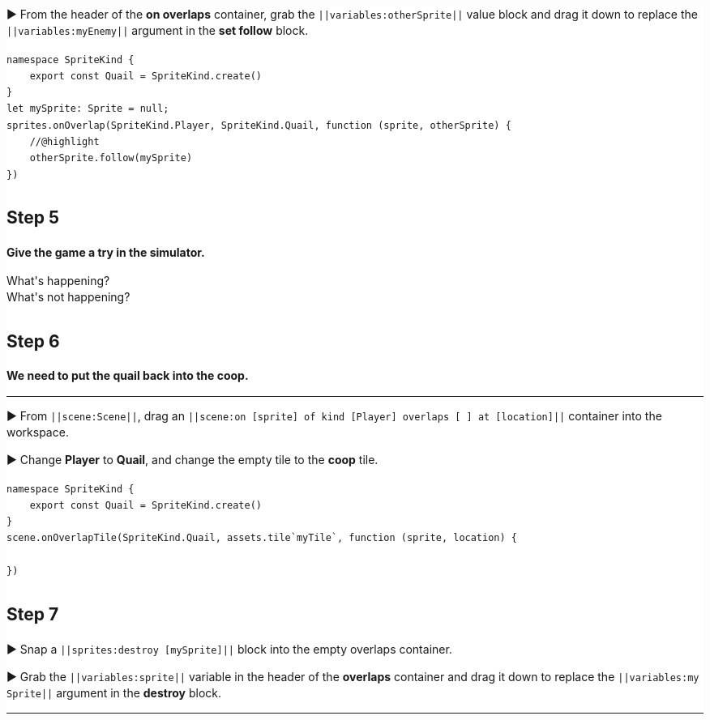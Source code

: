 ► From the header of the **on overlaps** container, grab the ``||variables:otherSprite||`` value block and
drag it down to replace the ``||variables:myEnemy||`` argument in the **set follow** block.



```blocks
namespace SpriteKind {
    export const Quail = SpriteKind.create()
}
let mySprite: Sprite = null;
sprites.onOverlap(SpriteKind.Player, SpriteKind.Quail, function (sprite, otherSprite) {
    //@highlight
    otherSprite.follow(mySprite)
})
```

## Step 5

**Give the game a try in the simulator.**

What's happening?  
What's not happening?


## Step 6

**We need to put the quail back into the coop.**

---

► From ``||scene:Scene||``, drag an
``||scene:on [sprite] of kind [Player] overlaps [ ] at [location]||`` container into the workspace.

► Change **Player** to **Quail**, and change the empty tile to the **coop** tile.

```blocks
namespace SpriteKind {
    export const Quail = SpriteKind.create()
}
scene.onOverlapTile(SpriteKind.Quail, assets.tile`myTile`, function (sprite, location) {

})
```


## Step 7

► Snap a ``||sprites:destroy [mySprite]||`` block into the empty
overlaps container. 

► Grab the ``||variables:sprite||`` variable in the header of the
**overlaps** container and drag it down to replace the 
``||variables:mySprite||`` argument in the **destroy** block.

---
